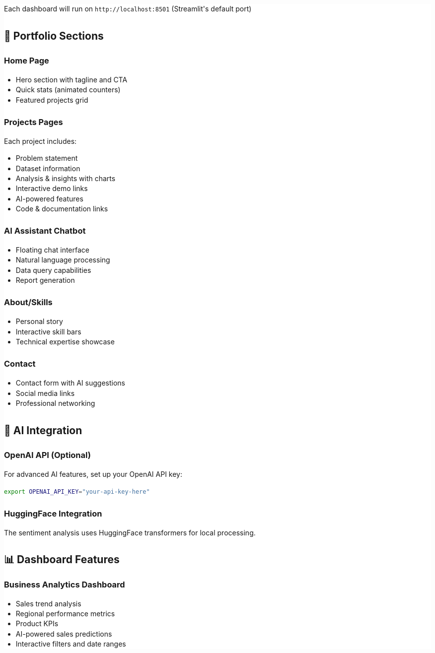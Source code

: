 Each dashboard will run on `http://localhost:8501` (Streamlit's default port)

## 🎯 Portfolio Sections

### Home Page
- Hero section with tagline and CTA
- Quick stats (animated counters)
- Featured projects grid

### Projects Pages
Each project includes:
- Problem statement
- Dataset information
- Analysis & insights with charts
- Interactive demo links
- AI-powered features
- Code & documentation links

### AI Assistant Chatbot
- Floating chat interface
- Natural language processing
- Data query capabilities
- Report generation

### About/Skills
- Personal story
- Interactive skill bars
- Technical expertise showcase

### Contact
- Contact form with AI suggestions
- Social media links
- Professional networking

## 🤖 AI Integration

### OpenAI API (Optional)
For advanced AI features, set up your OpenAI API key:

```bash
export OPENAI_API_KEY="your-api-key-here"
```

### HuggingFace Integration
The sentiment analysis uses HuggingFace transformers for local processing.

## 📊 Dashboard Features

### Business Analytics Dashboard
- Sales trend analysis
- Regional performance metrics
- Product KPIs
- AI-powered sales predictions
- Interactive filters and date ranges
